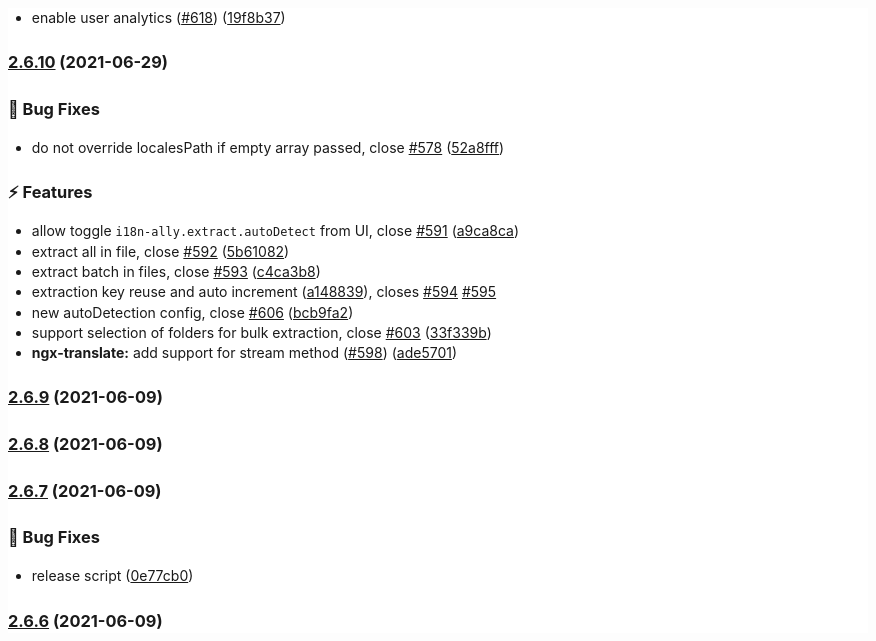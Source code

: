 * enable user analytics ([#618](https://github.com/lokalise/i18n-ally/issues/618)) ([19f8b37](https://github.com/lokalise/i18n-ally/commit/19f8b374c9992bc7a88f60d8299e011b74bbdb70))

### [2.6.10](https://github.com/lokalise/i18n-ally/compare/v2.6.9...v2.6.10) (2021-06-29)


### 🐞 Bug Fixes

* do not override localesPath if empty array passed, close [#578](https://github.com/lokalise/i18n-ally/issues/578) ([52a8fff](https://github.com/lokalise/i18n-ally/commit/52a8fff694f9adf3eb4b4017c26d86956daf0fe2))


### ⚡ Features

* allow toggle `i18n-ally.extract.autoDetect` from UI, close [#591](https://github.com/lokalise/i18n-ally/issues/591) ([a9ca8ca](https://github.com/lokalise/i18n-ally/commit/a9ca8ca658a77bc6b82b787f1c3dbaa9121f2c9f))
* extract all in file, close [#592](https://github.com/lokalise/i18n-ally/issues/592) ([5b61082](https://github.com/lokalise/i18n-ally/commit/5b61082a2845bfabc1af773df90d37576b429666))
* extract batch in files, close [#593](https://github.com/lokalise/i18n-ally/issues/593) ([c4ca3b8](https://github.com/lokalise/i18n-ally/commit/c4ca3b891b00c209373b3a9029b98286cc3a8c55))
* extraction key reuse and auto increment ([a148839](https://github.com/lokalise/i18n-ally/commit/a148839d1a1691fd7756a33ce5014a7021af0725)), closes [#594](https://github.com/lokalise/i18n-ally/issues/594) [#595](https://github.com/lokalise/i18n-ally/issues/595)
* new autoDetection config, close [#606](https://github.com/lokalise/i18n-ally/issues/606) ([bcb9fa2](https://github.com/lokalise/i18n-ally/commit/bcb9fa2779b3c8425bca1c4b114164ef0b23a529))
* support selection of folders for bulk extraction, close [#603](https://github.com/lokalise/i18n-ally/issues/603) ([33f339b](https://github.com/lokalise/i18n-ally/commit/33f339b89647328eb520b765023e547e1070b7bf))
* **ngx-translate:** add support for stream method ([#598](https://github.com/lokalise/i18n-ally/issues/598)) ([ade5701](https://github.com/lokalise/i18n-ally/commit/ade5701c095569c12197c3c169e8115fab878353))

### [2.6.9](https://github.com/lokalise/i18n-ally/compare/v2.6.8...v2.6.9) (2021-06-09)

### [2.6.8](https://github.com/lokalise/i18n-ally/compare/v2.6.7...v2.6.8) (2021-06-09)

### [2.6.7](https://github.com/lokalise/i18n-ally/compare/v2.6.6...v2.6.7) (2021-06-09)


### 🐞 Bug Fixes

* release script ([0e77cb0](https://github.com/lokalise/i18n-ally/commit/0e77cb04e8b438fe237b67c94c25bfd72402fa45))

### [2.6.6](https://github.com/lokalise/i18n-ally/compare/v2.6.5...v2.6.6) (2021-06-09)
